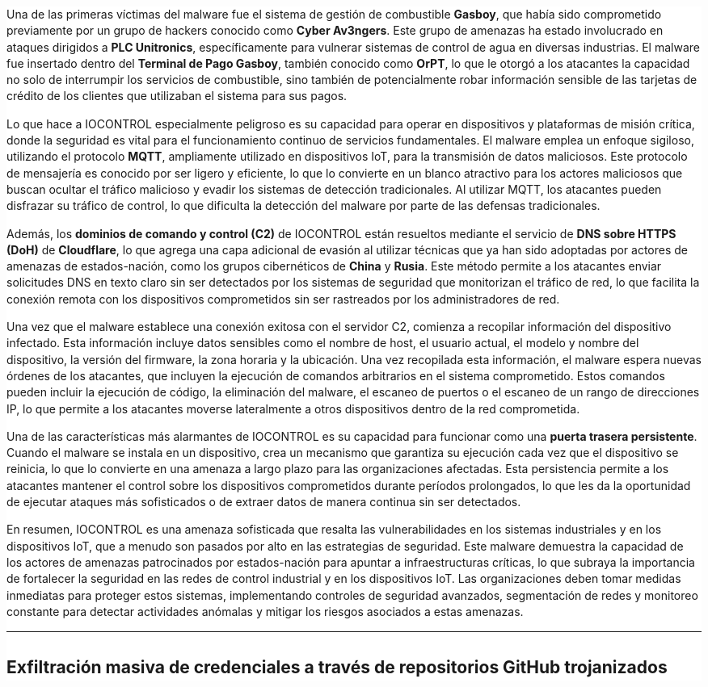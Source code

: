 Una de las primeras víctimas del malware fue el sistema de gestión de combustible **Gasboy**, que había sido comprometido previamente por un grupo de hackers conocido como **Cyber Av3ngers**. Este grupo de amenazas ha estado involucrado en ataques dirigidos a **PLC Unitronics**, específicamente para vulnerar sistemas de control de agua en diversas industrias. El malware fue insertado dentro del **Terminal de Pago Gasboy**, también conocido como **OrPT**, lo que le otorgó a los atacantes la capacidad no solo de interrumpir los servicios de combustible, sino también de potencialmente robar información sensible de las tarjetas de crédito de los clientes que utilizaban el sistema para sus pagos.

Lo que hace a IOCONTROL especialmente peligroso es su capacidad para operar en dispositivos y plataformas de misión crítica, donde la seguridad es vital para el funcionamiento continuo de servicios fundamentales. El malware emplea un enfoque sigiloso, utilizando el protocolo **MQTT**, ampliamente utilizado en dispositivos IoT, para la transmisión de datos maliciosos. Este protocolo de mensajería es conocido por ser ligero y eficiente, lo que lo convierte en un blanco atractivo para los actores maliciosos que buscan ocultar el tráfico malicioso y evadir los sistemas de detección tradicionales. Al utilizar MQTT, los atacantes pueden disfrazar su tráfico de control, lo que dificulta la detección del malware por parte de las defensas tradicionales.

Además, los **dominios de comando y control (C2)** de IOCONTROL están resueltos mediante el servicio de **DNS sobre HTTPS (DoH)** de **Cloudflare**, lo que agrega una capa adicional de evasión al utilizar técnicas que ya han sido adoptadas por actores de amenazas de estados-nación, como los grupos cibernéticos de **China** y **Rusia**. Este método permite a los atacantes enviar solicitudes DNS en texto claro sin ser detectados por los sistemas de seguridad que monitorizan el tráfico de red, lo que facilita la conexión remota con los dispositivos comprometidos sin ser rastreados por los administradores de red.

Una vez que el malware establece una conexión exitosa con el servidor C2, comienza a recopilar información del dispositivo infectado. Esta información incluye datos sensibles como el nombre de host, el usuario actual, el modelo y nombre del dispositivo, la versión del firmware, la zona horaria y la ubicación. Una vez recopilada esta información, el malware espera nuevas órdenes de los atacantes, que incluyen la ejecución de comandos arbitrarios en el sistema comprometido. Estos comandos pueden incluir la ejecución de código, la eliminación del malware, el escaneo de puertos o el escaneo de un rango de direcciones IP, lo que permite a los atacantes moverse lateralmente a otros dispositivos dentro de la red comprometida.

Una de las características más alarmantes de IOCONTROL es su capacidad para funcionar como una **puerta trasera persistente**. Cuando el malware se instala en un dispositivo, crea un mecanismo que garantiza su ejecución cada vez que el dispositivo se reinicia, lo que lo convierte en una amenaza a largo plazo para las organizaciones afectadas. Esta persistencia permite a los atacantes mantener el control sobre los dispositivos comprometidos durante períodos prolongados, lo que les da la oportunidad de ejecutar ataques más sofisticados o de extraer datos de manera continua sin ser detectados.

En resumen, IOCONTROL es una amenaza sofisticada que resalta las vulnerabilidades en los sistemas industriales y en los dispositivos IoT, que a menudo son pasados por alto en las estrategias de seguridad. Este malware demuestra la capacidad de los actores de amenazas patrocinados por estados-nación para apuntar a infraestructuras críticas, lo que subraya la importancia de fortalecer la seguridad en las redes de control industrial y en los dispositivos IoT. Las organizaciones deben tomar medidas inmediatas para proteger estos sistemas, implementando controles de seguridad avanzados, segmentación de redes y monitoreo constante para detectar actividades anómalas y mitigar los riesgos asociados a estas amenazas.

---

## Exfiltración masiva de credenciales a través de repositorios GitHub trojanizados
